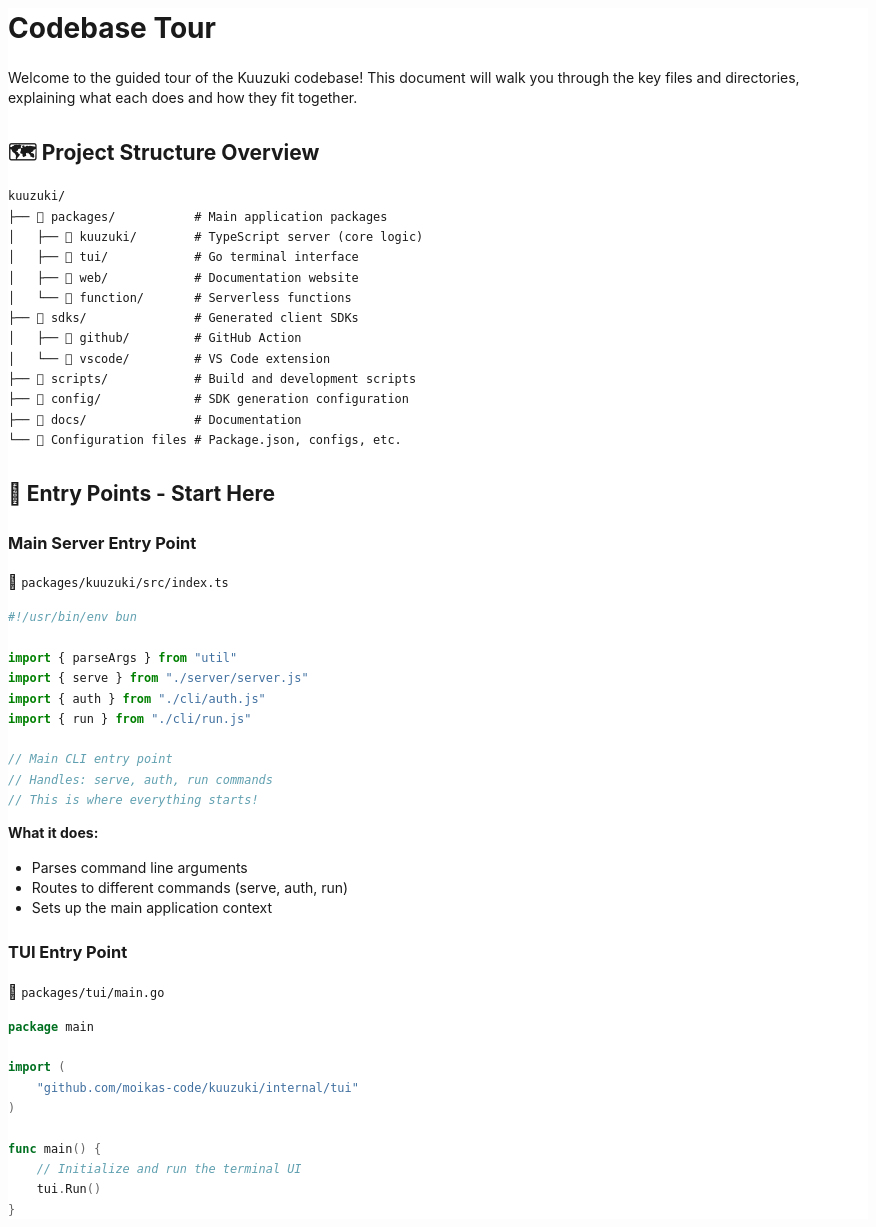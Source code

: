 # Codebase Tour

Welcome to the guided tour of the Kuuzuki codebase! This document will walk you through the key files and directories, explaining what each does and how they fit together.

## 🗺️ Project Structure Overview

```
kuuzuki/
├── 📁 packages/           # Main application packages
│   ├── 📁 kuuzuki/        # TypeScript server (core logic)
│   ├── 📁 tui/            # Go terminal interface
│   ├── 📁 web/            # Documentation website
│   └── 📁 function/       # Serverless functions
├── 📁 sdks/               # Generated client SDKs
│   ├── 📁 github/         # GitHub Action
│   └── 📁 vscode/         # VS Code extension
├── 📁 scripts/            # Build and development scripts
├── 📁 config/             # SDK generation configuration
├── 📁 docs/               # Documentation
└── 📄 Configuration files # Package.json, configs, etc.
```

## 🎯 Entry Points - Start Here

### **Main Server Entry Point**
📄 `packages/kuuzuki/src/index.ts`

```typescript
#!/usr/bin/env bun

import { parseArgs } from "util"
import { serve } from "./server/server.js"
import { auth } from "./cli/auth.js"
import { run } from "./cli/run.js"

// Main CLI entry point
// Handles: serve, auth, run commands
// This is where everything starts!
```

**What it does:**
- Parses command line arguments
- Routes to different commands (serve, auth, run)
- Sets up the main application context

### **TUI Entry Point**
📄 `packages/tui/main.go`

```go
package main

import (
    "github.com/moikas-code/kuuzuki/internal/tui"
)

func main() {
    // Initialize and run the terminal UI
    tui.Run()
}
```
